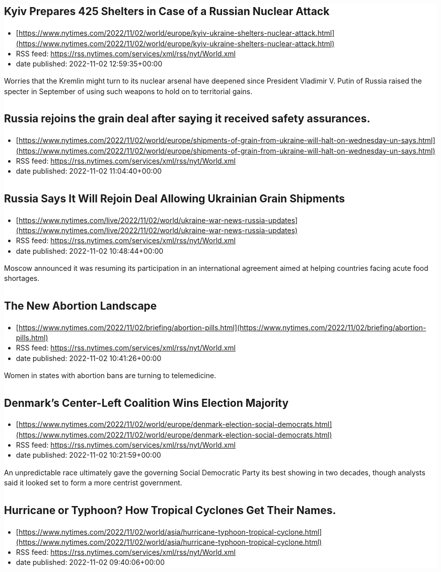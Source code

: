 ## Kyiv Prepares 425 Shelters in Case of a Russian Nuclear Attack
 - [https://www.nytimes.com/2022/11/02/world/europe/kyiv-ukraine-shelters-nuclear-attack.html](https://www.nytimes.com/2022/11/02/world/europe/kyiv-ukraine-shelters-nuclear-attack.html)
 - RSS feed: https://rss.nytimes.com/services/xml/rss/nyt/World.xml
 - date published: 2022-11-02 12:59:35+00:00

Worries that the Kremlin might turn to its nuclear arsenal have deepened since President Vladimir V. Putin of Russia raised the specter in September of using such weapons to hold on to territorial gains.

## Russia rejoins the grain deal after saying it received safety assurances.
 - [https://www.nytimes.com/2022/11/02/world/europe/shipments-of-grain-from-ukraine-will-halt-on-wednesday-un-says.html](https://www.nytimes.com/2022/11/02/world/europe/shipments-of-grain-from-ukraine-will-halt-on-wednesday-un-says.html)
 - RSS feed: https://rss.nytimes.com/services/xml/rss/nyt/World.xml
 - date published: 2022-11-02 11:04:40+00:00



## Russia Says It Will Rejoin Deal Allowing Ukrainian Grain Shipments
 - [https://www.nytimes.com/live/2022/11/02/world/ukraine-war-news-russia-updates](https://www.nytimes.com/live/2022/11/02/world/ukraine-war-news-russia-updates)
 - RSS feed: https://rss.nytimes.com/services/xml/rss/nyt/World.xml
 - date published: 2022-11-02 10:48:44+00:00

Moscow announced it was resuming its participation in an international agreement aimed at helping countries facing acute food shortages.

## The New Abortion Landscape
 - [https://www.nytimes.com/2022/11/02/briefing/abortion-pills.html](https://www.nytimes.com/2022/11/02/briefing/abortion-pills.html)
 - RSS feed: https://rss.nytimes.com/services/xml/rss/nyt/World.xml
 - date published: 2022-11-02 10:41:26+00:00

Women in states with abortion bans are turning to telemedicine.

## Denmark’s Center-Left Coalition Wins Election Majority
 - [https://www.nytimes.com/2022/11/02/world/europe/denmark-election-social-democrats.html](https://www.nytimes.com/2022/11/02/world/europe/denmark-election-social-democrats.html)
 - RSS feed: https://rss.nytimes.com/services/xml/rss/nyt/World.xml
 - date published: 2022-11-02 10:21:59+00:00

An unpredictable race ultimately gave the governing Social Democratic Party its best showing in two decades, though analysts said it looked set to form a more centrist government.

## Hurricane or Typhoon? How Tropical Cyclones Get Their Names.
 - [https://www.nytimes.com/2022/11/02/world/asia/hurricane-typhoon-tropical-cyclone.html](https://www.nytimes.com/2022/11/02/world/asia/hurricane-typhoon-tropical-cyclone.html)
 - RSS feed: https://rss.nytimes.com/services/xml/rss/nyt/World.xml
 - date published: 2022-11-02 09:40:06+00:00
